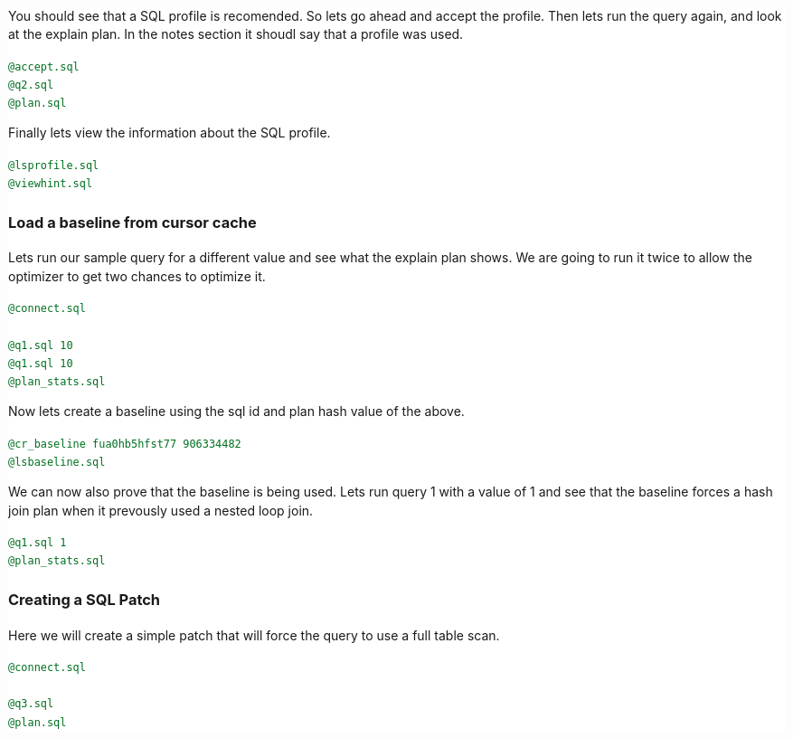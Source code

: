 You should see that a SQL profile is recomended.  So lets go ahead and accept the profile.  Then lets run the query again, and look at the explain plan.  In the notes section it shoudl say that a profile was used.

```sql
@accept.sql
@q2.sql
@plan.sql

```

Finally lets view the information about the SQL profile.

```sql
@lsprofile.sql
@viewhint.sql

```

### Load a baseline from cursor cache

Lets run our sample query for a different value and see what the explain plan shows.  We are going to run it twice to allow the optimizer to get two chances to optimize it.

```sql
@connect.sql

@q1.sql 10
@q1.sql 10
@plan_stats.sql

```

Now lets create a baseline using the sql id and plan hash value of the above.

```sql
@cr_baseline fua0hb5hfst77 906334482
@lsbaseline.sql

```

We can now also prove that the baseline is being used.  Lets run query 1 with a value of 1 and see that the baseline forces a hash join plan when it prevously used a nested loop join.

```sql
@q1.sql 1
@plan_stats.sql

```

### Creating a SQL Patch

Here we will create a simple patch that will force the query to use a full table scan.


```sql
@connect.sql

@q3.sql
@plan.sql

```
